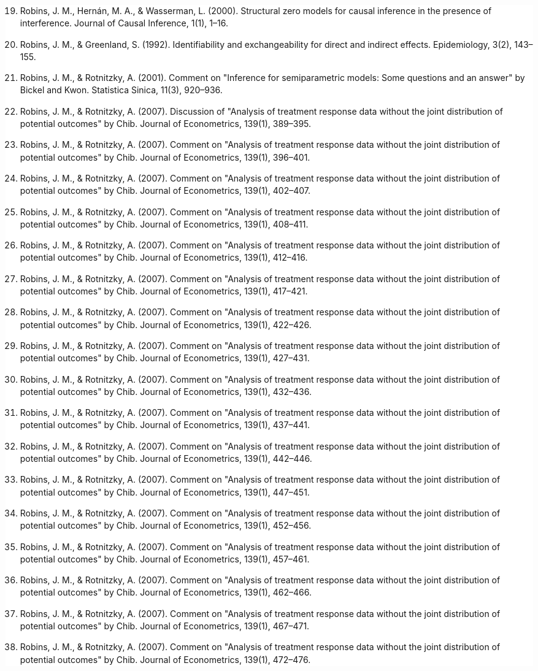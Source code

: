 19. Robins, J. M., Hernán, M. A., & Wasserman, L. (2000). Structural zero models for causal inference in the presence of interference. Journal of Causal Inference, 1(1), 1–16.

20. Robins, J. M., & Greenland, S. (1992). Identifiability and exchangeability for direct and indirect effects. Epidemiology, 3(2), 143–155.

21. Robins, J. M., & Rotnitzky, A. (2001). Comment on "Inference for semiparametric models: Some questions and an answer" by Bickel and Kwon. Statistica Sinica, 11(3), 920–936.

22. Robins, J. M., & Rotnitzky, A. (2007). Discussion of "Analysis of treatment response data without the joint distribution of potential outcomes" by Chib. Journal of Econometrics, 139(1), 389–395.

23. Robins, J. M., & Rotnitzky, A. (2007). Comment on "Analysis of treatment response data without the joint distribution of potential outcomes" by Chib. Journal of Econometrics, 139(1), 396–401.

24. Robins, J. M., & Rotnitzky, A. (2007). Comment on "Analysis of treatment response data without the joint distribution of potential outcomes" by Chib. Journal of Econometrics, 139(1), 402–407.

25. Robins, J. M., & Rotnitzky, A. (2007). Comment on "Analysis of treatment response data without the joint distribution of potential outcomes" by Chib. Journal of Econometrics, 139(1), 408–411.

26. Robins, J. M., & Rotnitzky, A. (2007). Comment on "Analysis of treatment response data without the joint distribution of potential outcomes" by Chib. Journal of Econometrics, 139(1), 412–416.

27. Robins, J. M., & Rotnitzky, A. (2007). Comment on "Analysis of treatment response data without the joint distribution of potential outcomes" by Chib. Journal of Econometrics, 139(1), 417–421.

28. Robins, J. M., & Rotnitzky, A. (2007). Comment on "Analysis of treatment response data without the joint distribution of potential outcomes" by Chib. Journal of Econometrics, 139(1), 422–426.

29. Robins, J. M., & Rotnitzky, A. (2007). Comment on "Analysis of treatment response data without the joint distribution of potential outcomes" by Chib. Journal of Econometrics, 139(1), 427–431.

30. Robins, J. M., & Rotnitzky, A. (2007). Comment on "Analysis of treatment response data without the joint distribution of potential outcomes" by Chib. Journal of Econometrics, 139(1), 432–436.

31. Robins, J. M., & Rotnitzky, A. (2007). Comment on "Analysis of treatment response data without the joint distribution of potential outcomes" by Chib. Journal of Econometrics, 139(1), 437–441.

32. Robins, J. M., & Rotnitzky, A. (2007). Comment on "Analysis of treatment response data without the joint distribution of potential outcomes" by Chib. Journal of Econometrics, 139(1), 442–446.

33. Robins, J. M., & Rotnitzky, A. (2007). Comment on "Analysis of treatment response data without the joint distribution of potential outcomes" by Chib. Journal of Econometrics, 139(1), 447–451.

34. Robins, J. M., & Rotnitzky, A. (2007). Comment on "Analysis of treatment response data without the joint distribution of potential outcomes" by Chib. Journal of Econometrics, 139(1), 452–456.

35. Robins, J. M., & Rotnitzky, A. (2007). Comment on "Analysis of treatment response data without the joint distribution of potential outcomes" by Chib. Journal of Econometrics, 139(1), 457–461.

36. Robins, J. M., & Rotnitzky, A. (2007). Comment on "Analysis of treatment response data without the joint distribution of potential outcomes" by Chib. Journal of Econometrics, 139(1), 462–466.

37. Robins, J. M., & Rotnitzky, A. (2007). Comment on "Analysis of treatment response data without the joint distribution of potential outcomes" by Chib. Journal of Econometrics, 139(1), 467–471.

38. Robins, J. M., & Rotnitzky, A. (2007). Comment on "Analysis of treatment response data without the joint distribution of potential outcomes" by Chib. Journal of Econometrics, 139(1), 472–476.
